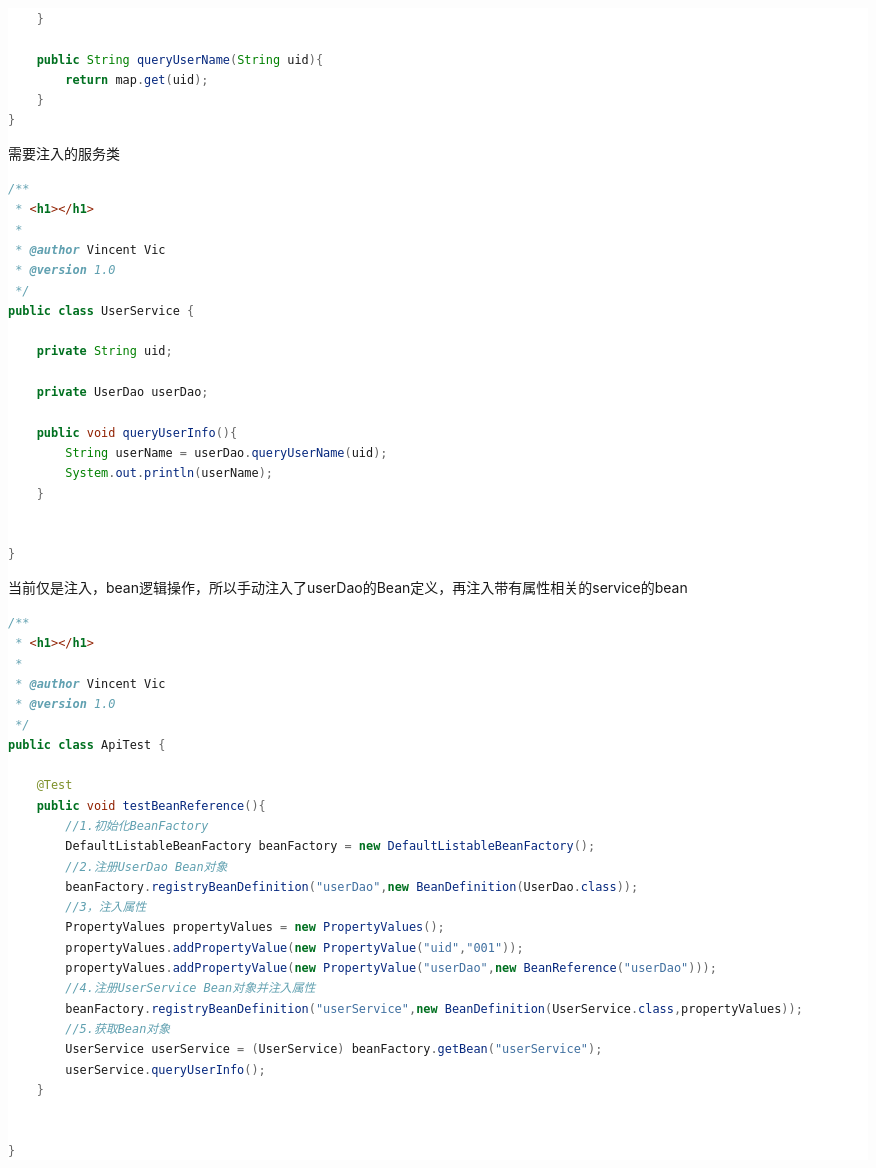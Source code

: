 ```java
    }

    public String queryUserName(String uid){
        return map.get(uid);
    }
}

```
需要注入的服务类
```java
/**
 * <h1></h1>
 *
 * @author Vincent Vic
 * @version 1.0
 */
public class UserService {

    private String uid;

    private UserDao userDao;

    public void queryUserInfo(){
        String userName = userDao.queryUserName(uid);
        System.out.println(userName);
    }


}
```
当前仅是注入，bean逻辑操作，所以手动注入了userDao的Bean定义，再注入带有属性相关的service的bean
```java
/**
 * <h1></h1>
 *
 * @author Vincent Vic
 * @version 1.0
 */
public class ApiTest {

    @Test
    public void testBeanReference(){
        //1.初始化BeanFactory
        DefaultListableBeanFactory beanFactory = new DefaultListableBeanFactory();
        //2.注册UserDao Bean对象
        beanFactory.registryBeanDefinition("userDao",new BeanDefinition(UserDao.class));
        //3，注入属性
        PropertyValues propertyValues = new PropertyValues();
        propertyValues.addPropertyValue(new PropertyValue("uid","001"));
        propertyValues.addPropertyValue(new PropertyValue("userDao",new BeanReference("userDao")));
        //4.注册UserService Bean对象并注入属性
        beanFactory.registryBeanDefinition("userService",new BeanDefinition(UserService.class,propertyValues));
        //5.获取Bean对象
        UserService userService = (UserService) beanFactory.getBean("userService");
        userService.queryUserInfo();
    }


}
```
